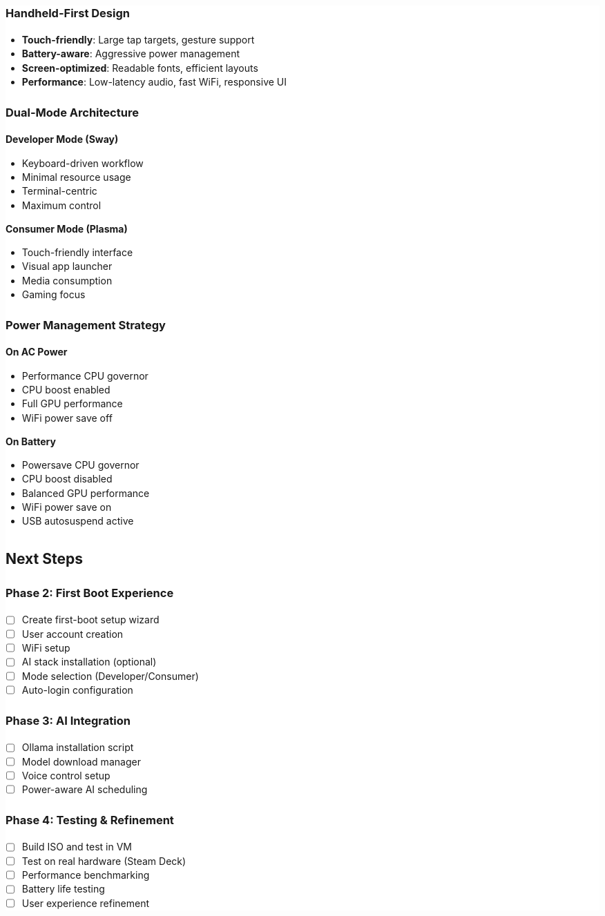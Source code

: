 ### Handheld-First Design
- **Touch-friendly**: Large tap targets, gesture support
- **Battery-aware**: Aggressive power management
- **Screen-optimized**: Readable fonts, efficient layouts
- **Performance**: Low-latency audio, fast WiFi, responsive UI

### Dual-Mode Architecture
**Developer Mode (Sway)**
- Keyboard-driven workflow
- Minimal resource usage
- Terminal-centric
- Maximum control

**Consumer Mode (Plasma)**
- Touch-friendly interface
- Visual app launcher
- Media consumption
- Gaming focus

### Power Management Strategy
**On AC Power**
- Performance CPU governor
- CPU boost enabled
- Full GPU performance
- WiFi power save off

**On Battery**
- Powersave CPU governor
- CPU boost disabled
- Balanced GPU performance
- WiFi power save on
- USB autosuspend active

## Next Steps

### Phase 2: First Boot Experience
- [ ] Create first-boot setup wizard
- [ ] User account creation
- [ ] WiFi setup
- [ ] AI stack installation (optional)
- [ ] Mode selection (Developer/Consumer)
- [ ] Auto-login configuration

### Phase 3: AI Integration
- [ ] Ollama installation script
- [ ] Model download manager
- [ ] Voice control setup
- [ ] Power-aware AI scheduling

### Phase 4: Testing & Refinement
- [ ] Build ISO and test in VM
- [ ] Test on real hardware (Steam Deck)
- [ ] Performance benchmarking
- [ ] Battery life testing
- [ ] User experience refinement
